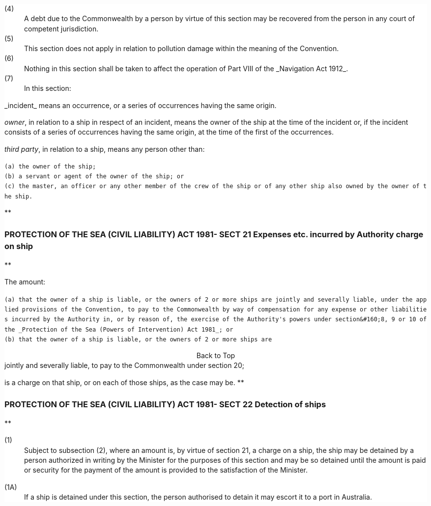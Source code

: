  <dt>(4)</dt><dd>A debt due to the Commonwealth by a person by virtue of this section may be recovered from the person in any court of competent jurisdiction.</dd>

 <dt>(5)</dt><dd>This section does not apply in relation to pollution damage within the meaning of the Convention.</dd>

 <dt>(6)</dt><dd>Nothing in this section shall be taken to affect the operation of Part&#160;VIII of the _Navigation Act 1912_.</dd>

 <dt>(7)</dt><dd>In this section: </dd>

</dl></dl> <def><dl compact=""><dl compact=""> _incident_ means an occurrence, or a series of occurrences having the same origin.

 _owner_, in relation to a ship in respect of an incident, means the owner of the ship at the time of the incident or, if the incident consists of a series of occurrences having the same origin, at the time of the first of the occurrences.

 _third party_, in relation to a ship, means any person other than: 

</dl></dl> 

	(a)	the owner of the ship;
 	(b)	a servant or agent of the owner of the ship; or
 	(c)	the master, an officer or any other member of the crew of the ship or of any other ship also owned by the owner of the ship. 
  **

###  PROTECTION OF THE SEA (CIVIL LIABILITY) ACT 1981- SECT 21  Expenses etc. incurred by Authority charge on ship 
**  <dl compact=""><dl compact=""> 		The amount: 

</dl></dl> 

	(a)	that the owner of a ship is liable, or the owners of 2 or more ships are jointly and severally liable, under the applied provisions of the Convention, to pay to the Commonwealth by way of compensation for any expense or other liabilities incurred by the Authority in, or by reason of, the exercise of the Authority's powers under section&#160;8, 9 or 10 of the _Protection of the Sea (Powers of Intervention) Act 1981_; or
 	(b)	that the owner of a ship is liable, or the owners of 2 or more ships are 
<center>Back to Top</center>
 jointly and severally liable, to pay to the Commonwealth under section&#160;20;

is a charge on that ship, or on each of those ships, as the case may be. 
  **

###  PROTECTION OF THE SEA (CIVIL LIABILITY) ACT 1981- SECT 22  Detection of ships 
**  <dl compact=""><dl compact=""> <dt>(1)</dt><dd>Subject to subsection&#160;(2), where an amount is, by virtue of section&#160;21, a charge on a ship, the ship may be detained by a person authorized in writing by the Minister for the purposes of this section and may be so detained until the amount is paid or security for the payment of the amount is provided to the satisfaction of the Minister.</dd>

 <dt>(1A)</dt><dd>If a ship is detained under this section, the person authorised to detain it may escort it to a port in Australia.</dd>
